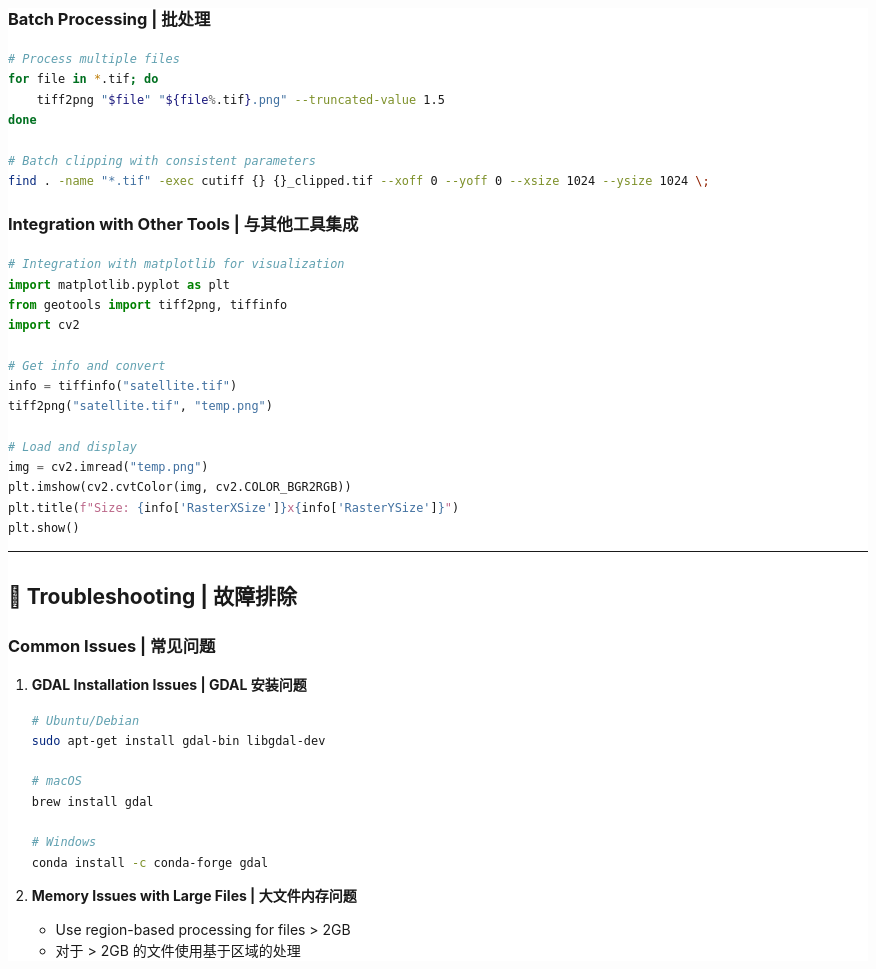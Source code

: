 ### Batch Processing | 批处理

```bash
# Process multiple files
for file in *.tif; do
    tiff2png "$file" "${file%.tif}.png" --truncated-value 1.5
done

# Batch clipping with consistent parameters
find . -name "*.tif" -exec cutiff {} {}_clipped.tif --xoff 0 --yoff 0 --xsize 1024 --ysize 1024 \;
```

### Integration with Other Tools | 与其他工具集成

```python
# Integration with matplotlib for visualization
import matplotlib.pyplot as plt
from geotools import tiff2png, tiffinfo
import cv2

# Get info and convert
info = tiffinfo("satellite.tif")
tiff2png("satellite.tif", "temp.png")

# Load and display
img = cv2.imread("temp.png")
plt.imshow(cv2.cvtColor(img, cv2.COLOR_BGR2RGB))
plt.title(f"Size: {info['RasterXSize']}x{info['RasterYSize']}")
plt.show()
```

---

## 🐛 Troubleshooting | 故障排除

### Common Issues | 常见问题

1. **GDAL Installation Issues | GDAL 安装问题**

   ```bash
   # Ubuntu/Debian
   sudo apt-get install gdal-bin libgdal-dev

   # macOS
   brew install gdal

   # Windows
   conda install -c conda-forge gdal
   ```

2. **Memory Issues with Large Files | 大文件内存问题**

   - Use region-based processing for files > 2GB
   - 对于 > 2GB 的文件使用基于区域的处理
